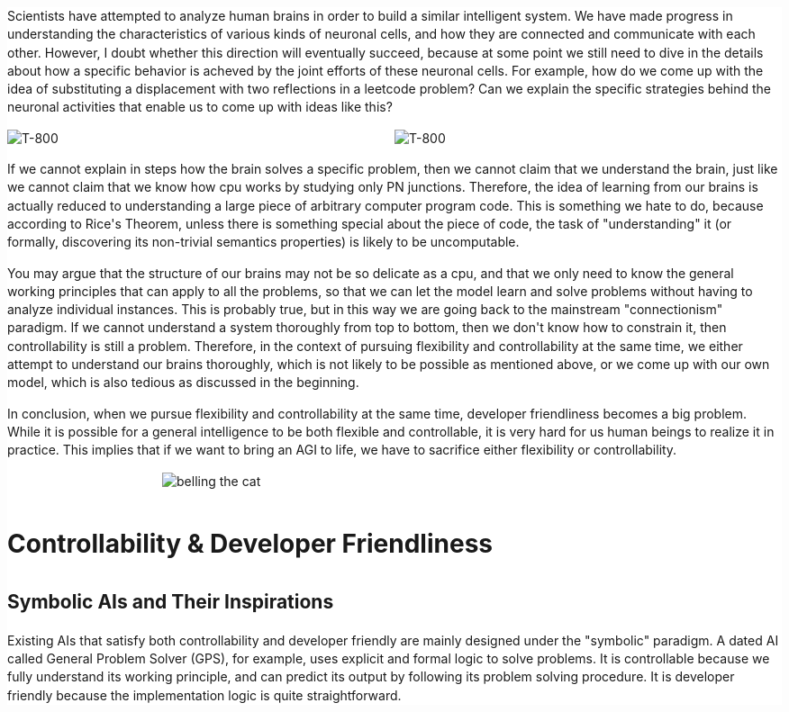 Scientists have attempted to analyze human brains in order to build a similar intelligent system. We have made progress in understanding the characteristics of various kinds of neuronal cells, and how they are connected and communicate with each other. However, I doubt whether this direction will eventually succeed, because at some point we still need to dive in the details about how a specific behavior is acheved by the joint efforts of these neuronal cells. For example, how do we come up with the idea of substituting a displacement with two reflections in a leetcode problem? Can we explain the specific strategies behind the neuronal activities that enable us to come up with ideas like this?

<div style="display: flex; align-items: flex-start">
    <img src="/images/leetcode.png" alt="T-800" style="width: 50%; height: auto; float: left" title="A medium difficulty leetcode problem">
    <img src="/images/solution.png" alt="T-800" style="width: 50%; height: auto; float: left" title="An elegant solution to the leetcode problem">
</div>

If we cannot explain in steps how the brain solves a specific problem, then we cannot claim that we understand the brain, just like we cannot claim that we know how cpu works by studying only PN junctions. Therefore, the idea of learning from our brains is actually reduced to understanding a large piece of arbitrary computer program code. This is something we hate to do, because according to Rice's Theorem, unless there is something special about the piece of code, the task of "understanding" it (or formally, discovering its non-trivial semantics properties) is likely to be uncomputable.

You may argue that the structure of our brains may not be so delicate as a cpu, and that we only need to know the general working principles that can apply to all the problems, so that we can let the model learn and solve problems without having to analyze individual instances. This is probably true, but in this way we are going back to the mainstream "connectionism" paradigm. If we cannot understand a system thoroughly from top to bottom, then we don't know how to constrain it, then controllability is still a problem. Therefore, in the context of pursuing flexibility and controllability at the same time, we either attempt to understand our brains thoroughly, which is not likely to be possible as mentioned above, or we come up with our own model, which is also tedious as discussed in the beginning.

In conclusion, when we pursue flexibility and controllability at the same time, developer friendliness becomes a big problem. While it is possible for a general intelligence to be both flexible and controllable, it is very hard for us human beings to realize it in practice. This implies that if we want to bring an AGI to life, we have to sacrifice either flexibility or controllability.

<div style="display: flex; align-items: flex-start">
    <span style="width: 20%"></span>
    <img src="/images/bell.jpg" alt="belling the cat" style="width: 60%; height: auto; float: left" title="This reminds me of the story &quot;Belling the Cat&quot;. Mice gather together to discuss a perfect solution to defend against cats but they're unaware of its infeasibility.">
</div>

# Controllability & Developer Friendliness

## Symbolic AIs and Their Inspirations
Existing AIs that satisfy both controllability and developer friendly are mainly designed under the "symbolic" paradigm. A dated AI called General Problem Solver (GPS), for example, uses explicit and formal logic to solve problems. It is controllable because we fully understand its working principle, and can predict its output by following its problem solving procedure. It is developer friendly because the implementation logic is quite straightforward.
